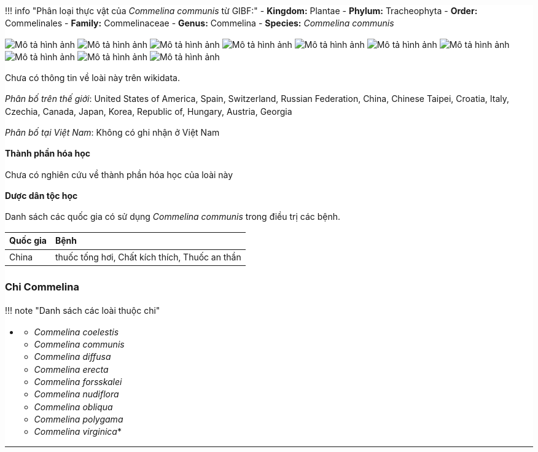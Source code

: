 !!! info "Phân loại thực vật của *Commelina communis* từ GIBF:"
    - **Kingdom:** Plantae
    - **Phylum:** Tracheophyta
    - **Order:** Commelinales
    - **Family:** Commelinaceae
    - **Genus:** Commelina
    - **Species:** *Commelina communis*

<img src="https://inaturalist-open-data.s3.amazonaws.com/photos/345662782/original.jpg" alt="Mô tả hình ảnh" width="100" height="100">
<img src="https://inaturalist-open-data.s3.amazonaws.com/photos/364141480/original.jpg" alt="Mô tả hình ảnh" width="100" height="100">
<img src="https://inaturalist-open-data.s3.amazonaws.com/photos/364141627/original.jpg" alt="Mô tả hình ảnh" width="100" height="100">
<img src="https://inaturalist-open-data.s3.amazonaws.com/photos/364141417/original.jpg" alt="Mô tả hình ảnh" width="100" height="100">
<img src="https://inaturalist-open-data.s3.amazonaws.com/photos/364141569/original.jpg" alt="Mô tả hình ảnh" width="100" height="100">
<img src="https://inaturalist-open-data.s3.amazonaws.com/photos/364141687/original.jpg" alt="Mô tả hình ảnh" width="100" height="100">
<img src="https://inaturalist-open-data.s3.amazonaws.com/photos/364141544/original.jpg" alt="Mô tả hình ảnh" width="100" height="100">
<img src="https://inaturalist-open-data.s3.amazonaws.com/photos/368908645/original.jpeg" alt="Mô tả hình ảnh" width="100" height="100">
<img src="https://inaturalist-open-data.s3.amazonaws.com/photos/369235801/original.jpeg" alt="Mô tả hình ảnh" width="100" height="100">
<img src="https://inaturalist-open-data.s3.amazonaws.com/photos/371708888/original.jpg" alt="Mô tả hình ảnh" width="100" height="100"> 

Chưa có thông tin về loài này trên wikidata.

*Phân bố trên thế giới*: United States of America, Spain, Switzerland, Russian Federation, China, Chinese Taipei, Croatia, Italy, Czechia, Canada, Japan, Korea, Republic of, Hungary, Austria, Georgia

*Phân bố tại Việt Nam*: Không có ghi nhận ở Việt Nam

**Thành phần hóa học**
        

Chưa có nghiên cứu về thành phần hóa học của loài này


**Dược dân tộc học**

Danh sách các quốc gia có sử dụng *Commelina communis* trong điều trị các bệnh. 

| Quốc gia   | Bệnh                                           |
|:-----------|:-----------------------------------------------|
| China      | thuốc tống hơi, Chất kích thích, Thuốc an thần |




### Chi Commelina

!!! note "Danh sách các loài thuộc chi"
    
*	 - *Commelina coelestis*
	 - *Commelina communis*
	 - *Commelina diffusa*
	 - *Commelina erecta*
	 - *Commelina forsskalei*
	 - *Commelina nudiflora*
	 - *Commelina obliqua*
	 - *Commelina polygama*
	 - *Commelina virginica**

---      
